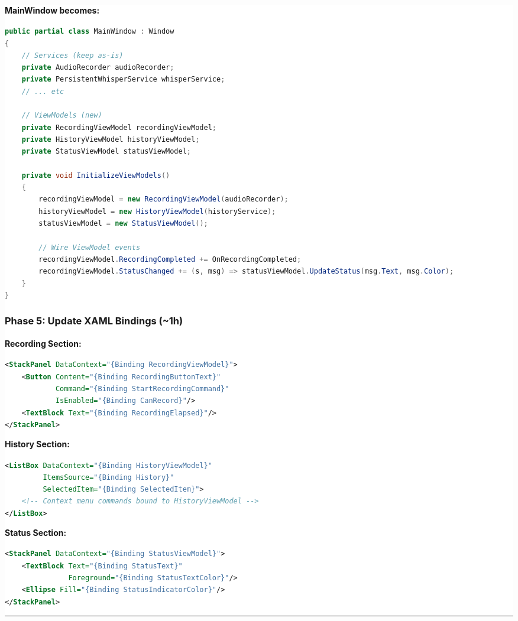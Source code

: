 **MainWindow becomes:**
```csharp
public partial class MainWindow : Window
{
    // Services (keep as-is)
    private AudioRecorder audioRecorder;
    private PersistentWhisperService whisperService;
    // ... etc

    // ViewModels (new)
    private RecordingViewModel recordingViewModel;
    private HistoryViewModel historyViewModel;
    private StatusViewModel statusViewModel;

    private void InitializeViewModels()
    {
        recordingViewModel = new RecordingViewModel(audioRecorder);
        historyViewModel = new HistoryViewModel(historyService);
        statusViewModel = new StatusViewModel();

        // Wire ViewModel events
        recordingViewModel.RecordingCompleted += OnRecordingCompleted;
        recordingViewModel.StatusChanged += (s, msg) => statusViewModel.UpdateStatus(msg.Text, msg.Color);
    }
}
```

### Phase 5: Update XAML Bindings (~1h)

**Recording Section:**
```xml
<StackPanel DataContext="{Binding RecordingViewModel}">
    <Button Content="{Binding RecordingButtonText}"
            Command="{Binding StartRecordingCommand}"
            IsEnabled="{Binding CanRecord}"/>
    <TextBlock Text="{Binding RecordingElapsed}"/>
</StackPanel>
```

**History Section:**
```xml
<ListBox DataContext="{Binding HistoryViewModel}"
         ItemsSource="{Binding History}"
         SelectedItem="{Binding SelectedItem}">
    <!-- Context menu commands bound to HistoryViewModel -->
</ListBox>
```

**Status Section:**
```xml
<StackPanel DataContext="{Binding StatusViewModel}">
    <TextBlock Text="{Binding StatusText}"
               Foreground="{Binding StatusTextColor}"/>
    <Ellipse Fill="{Binding StatusIndicatorColor}"/>
</StackPanel>
```

---